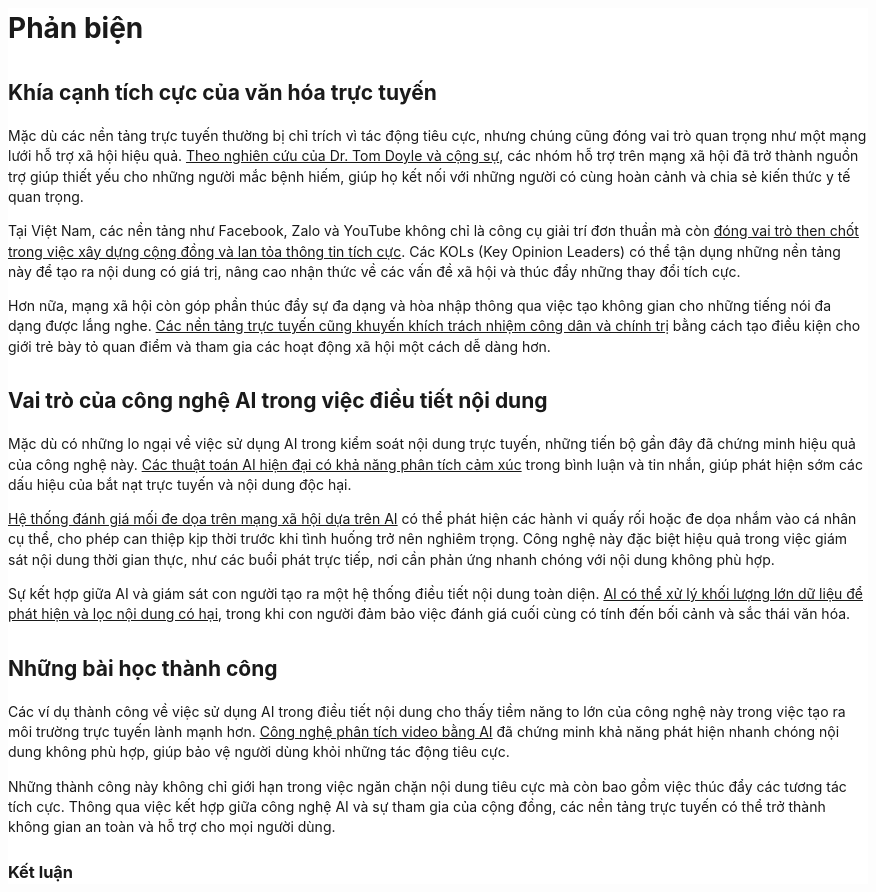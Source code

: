 # Phản biện

## Khía cạnh tích cực của văn hóa trực tuyến

Mặc dù các nền tảng trực tuyến thường bị chỉ trích vì tác động tiêu cực, nhưng chúng cũng đóng vai trò quan trọng như một mạng lưới hỗ trợ xã hội hiệu quả. [Theo nghiên cứu của Dr. Tom Doyle và cộng sự](https://blogs.iu.edu/bioethics/2025/02/03/improving-social-media-based-support-groups-for-the-rare-disease-community-insights-from-an-interview-study/), các nhóm hỗ trợ trên mạng xã hội đã trở thành nguồn trợ giúp thiết yếu cho những người mắc bệnh hiếm, giúp họ kết nối với những người có cùng hoàn cảnh và chia sẻ kiến thức y tế quan trọng.

Tại Việt Nam, các nền tảng như Facebook, Zalo và YouTube không chỉ là công cụ giải trí đơn thuần mà còn [đóng vai trò then chốt trong việc xây dựng cộng đồng và lan tỏa thông tin tích cực](https://www.statista.com/statistics/941843/vietnam-leading-social-media-platforms/). Các KOLs (Key Opinion Leaders) có thể tận dụng những nền tảng này để tạo ra nội dung có giá trị, nâng cao nhận thức về các vấn đề xã hội và thúc đẩy những thay đổi tích cực.

Hơn nữa, mạng xã hội còn góp phần thúc đẩy sự đa dạng và hòa nhập thông qua việc tạo không gian cho những tiếng nói đa dạng được lắng nghe. [Các nền tảng trực tuyến cũng khuyến khích trách nhiệm công dân và chính trị](https://www.britannica.com/procon/social-media-debate) bằng cách tạo điều kiện cho giới trẻ bày tỏ quan điểm và tham gia các hoạt động xã hội một cách dễ dàng hơn.

## Vai trò của công nghệ AI trong việc điều tiết nội dung

Mặc dù có những lo ngại về việc sử dụng AI trong kiểm soát nội dung trực tuyến, những tiến bộ gần đây đã chứng minh hiệu quả của công nghệ này. [Các thuật toán AI hiện đại có khả năng phân tích cảm xúc](https://www.greatscottsocialmedia.com/using-ai-for-automated-responses-in-social-media/) trong bình luận và tin nhắn, giúp phát hiện sớm các dấu hiệu của bắt nạt trực tuyến và nội dung độc hại.

[Hệ thống đánh giá mối đe dọa trên mạng xã hội dựa trên AI](https://www.agsprotect.com/social-media-threat-assessment) có thể phát hiện các hành vi quấy rối hoặc đe dọa nhắm vào cá nhân cụ thể, cho phép can thiệp kịp thời trước khi tình huống trở nên nghiêm trọng. Công nghệ này đặc biệt hiệu quả trong việc giám sát nội dung thời gian thực, như các buổi phát trực tiếp, nơi cần phản ứng nhanh chóng với nội dung không phù hợp.

Sự kết hợp giữa AI và giám sát con người tạo ra một hệ thống điều tiết nội dung toàn diện. [AI có thể xử lý khối lượng lớn dữ liệu để phát hiện và lọc nội dung có hại](https://successknocks.com/artificial-intelligence/), trong khi con người đảm bảo việc đánh giá cuối cùng có tính đến bối cảnh và sắc thái văn hóa.

## Những bài học thành công

Các ví dụ thành công về việc sử dụng AI trong điều tiết nội dung cho thấy tiềm năng to lớn của công nghệ này trong việc tạo ra môi trường trực tuyến lành mạnh hơn. [Công nghệ phân tích video bằng AI](https://www.xenonstack.com/blog/ai-powered-video-analytics) đã chứng minh khả năng phát hiện nhanh chóng nội dung không phù hợp, giúp bảo vệ người dùng khỏi những tác động tiêu cực.

Những thành công này không chỉ giới hạn trong việc ngăn chặn nội dung tiêu cực mà còn bao gồm việc thúc đẩy các tương tác tích cực. Thông qua việc kết hợp giữa công nghệ AI và sự tham gia của cộng đồng, các nền tảng trực tuyến có thể trở thành không gian an toàn và hỗ trợ cho mọi người dùng.

### Kết luận
